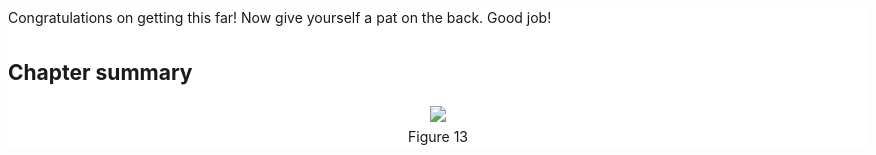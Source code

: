 Congratulations on getting this far! Now give yourself a pat on the back. Good job!

## Chapter summary

<div align='center'>
	<img width='700px' src={require('@site/static/img/sd/sd-c24-f13.png').default} />
	<figcaption>Figure 13</figcaption>
</div>

